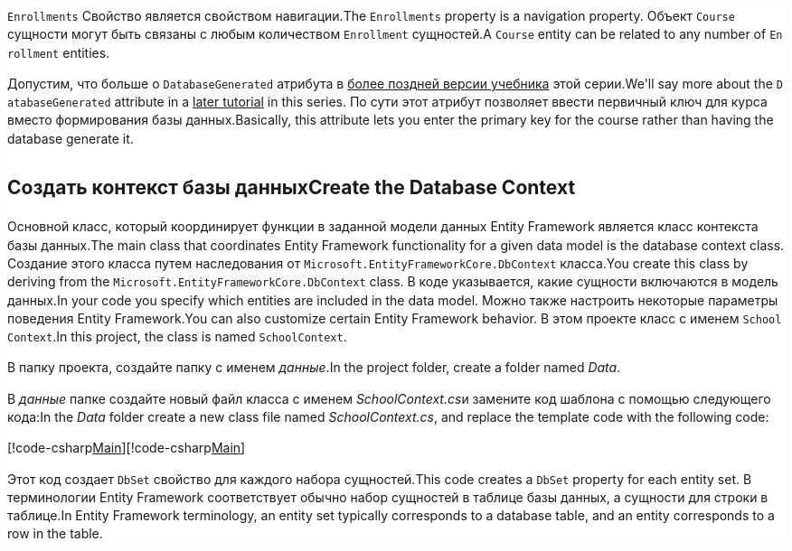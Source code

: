 <span data-ttu-id="55da9-202">`Enrollments` Свойство является свойством навигации.</span><span class="sxs-lookup"><span data-stu-id="55da9-202">The `Enrollments` property is a navigation property.</span></span> <span data-ttu-id="55da9-203">Объект `Course` сущности могут быть связаны с любым количеством `Enrollment` сущностей.</span><span class="sxs-lookup"><span data-stu-id="55da9-203">A `Course` entity can be related to any number of `Enrollment` entities.</span></span>

<span data-ttu-id="55da9-204">Допустим, что больше о `DatabaseGenerated` атрибута в [более поздней версии учебника](complex-data-model.md) этой серии.</span><span class="sxs-lookup"><span data-stu-id="55da9-204">We'll say more about the `DatabaseGenerated` attribute in a [later tutorial](complex-data-model.md) in this series.</span></span> <span data-ttu-id="55da9-205">По сути этот атрибут позволяет ввести первичный ключ для курса вместо формирования базы данных.</span><span class="sxs-lookup"><span data-stu-id="55da9-205">Basically, this attribute lets you enter the primary key for the course rather than having the database generate it.</span></span>

## <a name="create-the-database-context"></a><span data-ttu-id="55da9-206">Создать контекст базы данных</span><span class="sxs-lookup"><span data-stu-id="55da9-206">Create the Database Context</span></span>

<span data-ttu-id="55da9-207">Основной класс, который координирует функции в заданной модели данных Entity Framework является класс контекста базы данных.</span><span class="sxs-lookup"><span data-stu-id="55da9-207">The main class that coordinates Entity Framework functionality for a given data model is the database context class.</span></span> <span data-ttu-id="55da9-208">Создание этого класса путем наследования от `Microsoft.EntityFrameworkCore.DbContext` класса.</span><span class="sxs-lookup"><span data-stu-id="55da9-208">You create this class by deriving from the `Microsoft.EntityFrameworkCore.DbContext` class.</span></span> <span data-ttu-id="55da9-209">В коде указывается, какие сущности включаются в модель данных.</span><span class="sxs-lookup"><span data-stu-id="55da9-209">In your code you specify which entities are included in the data model.</span></span> <span data-ttu-id="55da9-210">Можно также настроить некоторые параметры поведения Entity Framework.</span><span class="sxs-lookup"><span data-stu-id="55da9-210">You can also customize certain Entity Framework behavior.</span></span> <span data-ttu-id="55da9-211">В этом проекте класс с именем `SchoolContext`.</span><span class="sxs-lookup"><span data-stu-id="55da9-211">In this project, the class is named `SchoolContext`.</span></span>

<span data-ttu-id="55da9-212">В папку проекта, создайте папку с именем *данные*.</span><span class="sxs-lookup"><span data-stu-id="55da9-212">In the project folder, create a folder named *Data*.</span></span>

<span data-ttu-id="55da9-213">В *данные* папке создайте новый файл класса с именем *SchoolContext.cs*и замените код шаблона с помощью следующего кода:</span><span class="sxs-lookup"><span data-stu-id="55da9-213">In the *Data* folder create a new class file named *SchoolContext.cs*, and replace the template code with the following code:</span></span>

<span data-ttu-id="55da9-214">[!code-csharp[Main](intro/samples/cu/Data/SchoolContext.cs?name=snippet_Intro)]</span><span class="sxs-lookup"><span data-stu-id="55da9-214">[!code-csharp[Main](intro/samples/cu/Data/SchoolContext.cs?name=snippet_Intro)]</span></span>

<span data-ttu-id="55da9-215">Этот код создает `DbSet` свойство для каждого набора сущностей.</span><span class="sxs-lookup"><span data-stu-id="55da9-215">This code creates a `DbSet` property for each entity set.</span></span> <span data-ttu-id="55da9-216">В терминологии Entity Framework соответствует обычно набор сущностей в таблице базы данных, а сущности для строки в таблице.</span><span class="sxs-lookup"><span data-stu-id="55da9-216">In Entity Framework terminology, an entity set typically corresponds to a database table, and an entity corresponds to a row in the table.</span></span>
